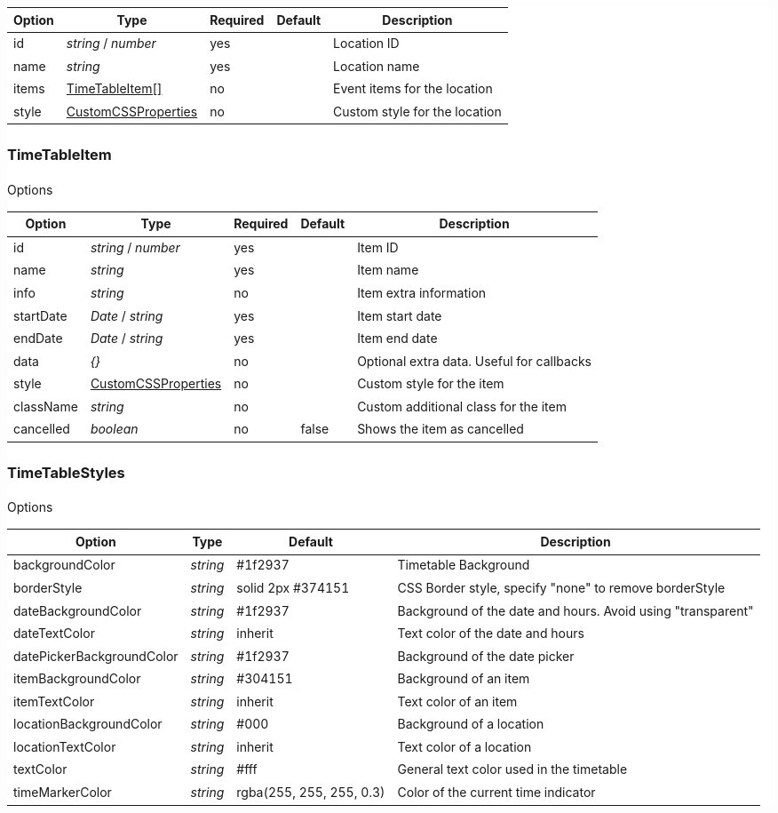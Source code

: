 | Option | Type                                        | Required | Default | Description                   |
| ------ | ------------------------------------------- | -------- | ------- | ----------------------------- |
| id     | _string_ / _number_                         | yes      |         | Location ID                   |
| name   | _string_                                    | yes      |         | Location name                 |
| items  | [TimeTableItem[]](#timetableitem)           | no       |         | Event items for the location  |
| style  | [CustomCSSProperties](#customcssproperties) | no       |         | Custom style for the location |

### TimeTableItem

Options

| Option    | Type                                        | Required | Default | Description                               |
| --------- | ------------------------------------------- | -------- | ------- | ----------------------------------------- |
| id        | _string_ / _number_                         | yes      |         | Item ID                                   |
| name      | _string_                                    | yes      |         | Item name                                 |
| info      | _string_                                    | no       |         | Item extra information                    |
| startDate | _Date_ / _string_                           | yes      |         | Item start date                           |
| endDate   | _Date_ / _string_                           | yes      |         | Item end date                             |
| data      | _{}_                                        | no       |         | Optional extra data. Useful for callbacks |
| style     | [CustomCSSProperties](#customcssproperties) | no       |         | Custom style for the item                 |
| className | _string_                                    | no       |         | Custom additional class for the item      |
| cancelled | _boolean_                                   | no       | false   | Shows the item as cancelled               |

### TimeTableStyles

Options

| Option                    | Type     | Default                  | Description                                                 |
| ------------------------- | -------- | ------------------------ | ----------------------------------------------------------- |
| backgroundColor           | _string_ | #1f2937                  | Timetable Background                                        |
| borderStyle               | _string_ | solid 2px #374151        | CSS Border style, specify "none" to remove borderStyle      |
| dateBackgroundColor       | _string_ | #1f2937                  | Background of the date and hours. Avoid using "transparent" |
| dateTextColor             | _string_ | inherit                  | Text color of the date and hours                            |
| datePickerBackgroundColor | _string_ | #1f2937                  | Background of the date picker                               |
| itemBackgroundColor       | _string_ | #304151                  | Background of an item                                       |
| itemTextColor             | _string_ | inherit                  | Text color of an item                                       |
| locationBackgroundColor   | _string_ | #000                     | Background of a location                                    |
| locationTextColor         | _string_ | inherit                  | Text color of a location                                    |
| textColor                 | _string_ | #fff                     | General text color used in the timetable                    |
| timeMarkerColor           | _string_ | rgba(255, 255, 255, 0.3) | Color of the current time indicator                         |

